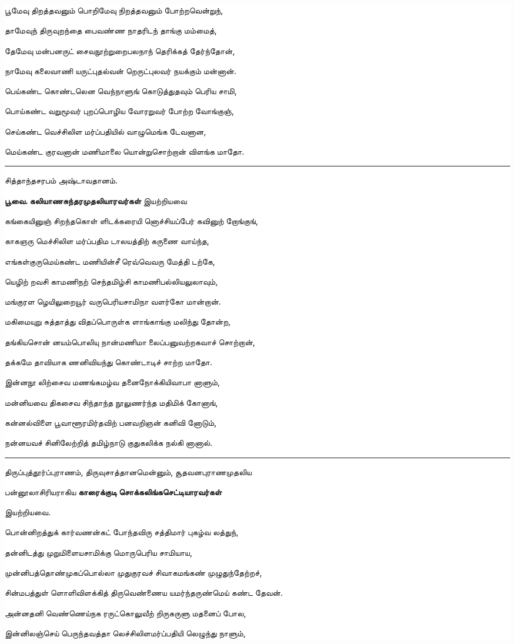 பூமேவு திறத்தவனும் பொறிமேவு நிறத்தவனும் போற்றவென்றுந்,  

தாமேவுந் திருவுறந்தை பைவண்ண நாதரிடந் தாங்கு மம்மைத்,  

தேமேவு மன்பனருட் சைவநூற்றுறைபலநாந் தெரிக்கத் தேர்ந்தோன்,  

நாமேவு கலைவாணி யருட்புதல்வன் றெருட்புலவர் நயக்கும் மன்னான்.  

பெய்கண்ட கொண்டலென வெந்நாளுங் கொடுத்துதவும் பெரிய சாமி,  

பொய்கண்ட வறுமூவர் புறப்பொழிய வோரறுவர் போற்ற வோங்குஞ்,  

செய்கண்ட வெச்சிலிள மர்ப்பதியில் வாழுமெங்க டேவனான,  

மெய்கண்ட குரவனான் மணிமாலை யொன்றுசொற்றான் விளங்க மாதோ.  

--------  

சித்தாந்தசரபம் அஷ்டாவதானம்.  

**பூவை. கலியாணசுந்தரமுதலியாரவர்கள்** இயற்றியவை  

கங்கையினுஞ் சிறந்தகொள் ளிடக்கரையி னொச்சியப்பேர் கவினுற் றோங்குங்,  

காகஞரு மெச்சிலிள மர்ப்பதிம டாலயத்திற் கருணை வாய்ந்த,  

எங்கள்குருமெய்கண்ட மணியின்சீ ரெவ்வெவரு மேத்தி டற்கே,  

யெழிற் றவசி காமணிநற் செந்தமிழ்சி காமணிபல்லியலுலாவும்,  

மங்குரள ழெயிலுறையூர் வருபெரியசாமிநா வளர்கோ மான்றான்.  

மகிமையுறு சுத்தாத்து விதப்பொருள்க ளாங்காங்கு மலிந்து தோன்ற,  

தங்கியசொன் னயம்பொலியு நான்மணிமா லைப்பனுவற்றகவாச் சொற்றான்,  

தக்கமே தாவியாக ணனிவியந்து கொண்டாடிச் சாற்ற மாதோ.  

இன்னநூ லிற்சைவ மணங்கமழ்வ தனைநோக்கியிவாபா னாளும்,  

மன்னியவை திகசைவ சிந்தாந்த நூலுணர்ந்த மதிமிக் கோனாங்,  

கன்னல்விளை பூவாளூரமிர்தவிற் பனவறிஞன் கனிவி னோடும்,  

நன்னயவச் சினிலேற்றித் தமிழ்நாடு குதுகலிக்க நல்கி னானால்.  

-------  

திருப்புத்தூர்ப்புராணம், திருவுசாத்தானமென்னும், சூதவனபுராணமுதலிய  

பன்னூலாசிரியராகிய **காரைக்குடி சொக்கலிங்கசெட்டியாரவர்கள்**  

இயற்றியவை.  

பொன்னிறத்துக் கார்வணன்கட் போந்தவிரு சத்திமார் புகழ்வ லத்துந்,  

தன்னிடத்து முறுமிளையசாமிக்கு மொருபெரிய சாமியாய,  

முன்னிபத்தொண்முகப்பொல்லா முதுகுரவச் சிவாகமங்கண் முழுதுந்தேற்றச்,  

சின்மபத்துள் ளொளிவிளக்கித் திருவெண்ணைய யமர்ந்தருண்மெய் கண்ட தேவன்.  

அன்னதனி வெண்ணெய்நக ரருட்கொலுவீற் றிருகருளு மதனைப் போல,  

இன்னிலஞ்செய் பெருந்தவத்தா லெச்சிலிளமர்ப்பதியி லெழுந்து நாளும்,  
